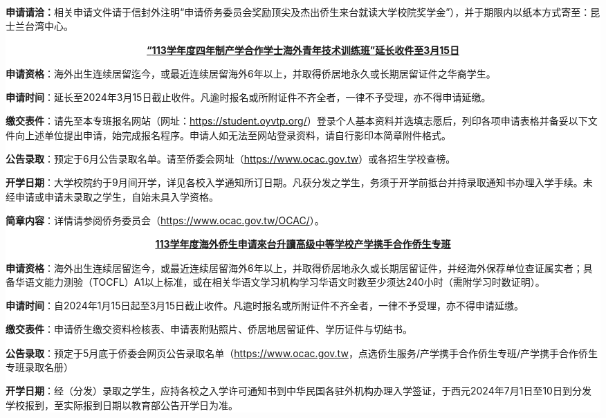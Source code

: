 <p class="x_MsoNormal"><b>申请请洽：</b>相关申请文件请于信封外注明“申请侨务委员会奖励顶尖及杰出侨生来台就读大学校院奖学金”），并于期限内以纸本方式寄至：<ahref="https://github.com/19920513/djy/blob/master/gb/tag/%E6%98%86%E5%A3%AB%E5%85%B0%E5%8F%B0%E6%B9%BE%E4%B8%AD%E5%BF%83.md#1">昆士兰台湾中心</a>。</p>
<p class="x_MsoNormal" align="center"><b><u>“</u></b><b><u><span lang="EN-US">113</span></u></b><b><u>学年度四年制产学合作学士海外青年技术训练班”延长收件至</u></b><b><u><span lang="EN-US">3</span></u></b><b><u>月</u></b><b><u><span lang="EN-US">15</span></u></b><b><u>日</u></b><b><u></u></b></p>
<p class="x_MsoNormal"><b>申请资格</b>：海外出生连续居留迄今，或最近连续居留海外<span lang="EN-US">6</span>年以上，并取得侨居地永久或长期居留证件之华裔学生。</p>
<p class="x_MsoNormal"><b>申请时间</b>：延长至<span lang="EN-US">2024</span>年<span lang="EN-US">3</span>月<span lang="EN-US">15</span>日截止收件。凡逾时报名或所附证件不齐全者，一律不予受理，亦不得申请延缴。</p>
<p class="x_MsoNormal"><b>缴交表件</b>：请先至本专班报名网站（网址：<span lang="EN-US"><a title="Original URL: https://student.oyvtp.org/. Click or tap if you trust this link." href="https://aus01.safelinks.protection.outlook.com/?url=https%3A%2F%2Fstudent.oyvtp.org%2F&amp;data=05%7C02%7Clorrita.liu%40epochtimes.com.au%7Cda0562f6c33a4d1960c108dc3bde2a23%7Cefa7f9c66cd9474d8a1043d901c2c00b%7C0%7C0%7C638451073850193471%7CUnknown%7CTWFpbGZsb3d8eyJWIjoiMC4wLjAwMDAiLCJQIjoiV2luMzIiLCJBTiI6Ik1haWwiLCJXVCI6Mn0%3D%7C0%7C%7C%7C&amp;sdata=15sK%2FZdN4br%2BaWbf3Y3KFYAKlQfNkA3MvzAksv%2FStkg%3D&amp;reserved=0" target="_blank" rel="noopener noreferrer" data-auth="Verified" data-linkindex="8">https://student.oyvtp.org/</a></span>）登录个人基本资料并选填志愿后，列印各项申请表格并备妥以下文件向上述单位提出申请，始完成报名程序。申请人如无法至网站登录资料，请自行影印本简章附件格式。</p>
<p class="x_MsoNormal"><b>公告录取</b>：预定于<span lang="EN-US">6</span>月公告录取名单。请至侨委会网址（<span lang="EN-US"><a title="Original URL: https://www.ocac.gov.tw/. Click or tap if you trust this link." href="https://aus01.safelinks.protection.outlook.com/?url=https%3A%2F%2Fwww.ocac.gov.tw%2F&amp;data=05%7C02%7Clorrita.liu%40epochtimes.com.au%7Cda0562f6c33a4d1960c108dc3bde2a23%7Cefa7f9c66cd9474d8a1043d901c2c00b%7C0%7C0%7C638451073850199027%7CUnknown%7CTWFpbGZsb3d8eyJWIjoiMC4wLjAwMDAiLCJQIjoiV2luMzIiLCJBTiI6Ik1haWwiLCJXVCI6Mn0%3D%7C0%7C%7C%7C&amp;sdata=LGKhQpxAU1Y8HnZK1CA8r57MGTUNTgrGcktB4h9KMlA%3D&amp;reserved=0" target="_blank" rel="noopener noreferrer" data-auth="Verified" data-linkindex="9">https://www.ocac.gov.tw</a></span>）或各招生学校查榜。</p>
<p class="x_MsoNormal"><b>开学日期</b>：大学校院约于<span lang="EN-US">9</span>月间开学，详见各校入学通知所订日期。凡获分发之学生，务须于开学前抵台并持录取通知书办理入学手续。未经申请或申请未录取之学生，自始未具入学资格。</p>
<p class="x_MsoNormal"><b>简章内容</b>：详情请参阅侨务委员会（<span lang="EN-US"><a title="Original URL: https://www.ocac.gov.tw/OCAC/. Click or tap if you trust this link." href="https://aus01.safelinks.protection.outlook.com/?url=https%3A%2F%2Fwww.ocac.gov.tw%2FOCAC%2F&amp;data=05%7C02%7Clorrita.liu%40epochtimes.com.au%7Cda0562f6c33a4d1960c108dc3bde2a23%7Cefa7f9c66cd9474d8a1043d901c2c00b%7C0%7C0%7C638451073850204428%7CUnknown%7CTWFpbGZsb3d8eyJWIjoiMC4wLjAwMDAiLCJQIjoiV2luMzIiLCJBTiI6Ik1haWwiLCJXVCI6Mn0%3D%7C0%7C%7C%7C&amp;sdata=1mDQYzRABwsiAsbEjF6KIi6lOJBmNdkQ%2ByvwOIVknDM%3D&amp;reserved=0" target="_blank" rel="noopener noreferrer" data-auth="Verified" data-linkindex="10">https://www.ocac.gov.tw/OCAC/</a></span>）。<b><u></u></b></p>
<p class="x_MsoNormal" align="center"><b><u><span lang="EN-US">113</span></u></b><b><u>学年度海外侨生申请來台升讀高级中等学校产学携手合作侨生专班</u></b><b><u></u></b></p>
<p class="x_MsoNormal"><b>申请资格</b>：海外出生连续居留迄今，或最近连续居留海外<span lang="EN-US">6</span>年以上，并取得侨居地永久或长期居留证件，并经海外保荐单位查证属实者；具备华语文能力测验（<span lang="EN-US">TOCFL</span>）<span lang="EN-US">A1</span>以上标准，或在相关华语文学习机构学习华语文时数至少须达<span lang="EN-US">240</span>小时（需附学习时数证明）。</p>
<p class="x_MsoNormal"><b>申请时间</b>：自<span lang="EN-US">2024</span>年<span lang="EN-US">1</span>月<span lang="EN-US">15</span>日起至<span lang="EN-US">3</span>月<span lang="EN-US">15</span>日截止收件。凡逾时报名或所附证件不齐全者，一律不予受理，亦不得申请延缴。</p>
<p class="x_MsoNormal"><b>缴交表件</b>：申请侨生缴交资料检核表、申请表附贴照片、侨居地居留证件、学历证件与切结书。</p>
<p class="x_MsoNormal"><b>公告录取</b>：预定于<span lang="EN-US">5</span>月底于侨委会网页公告录取名单（<span lang="EN-US"><a title="Original URL: https://www.ocac.gov.tw/. Click or tap if you trust this link." href="https://aus01.safelinks.protection.outlook.com/?url=https%3A%2F%2Fwww.ocac.gov.tw%2F&amp;data=05%7C02%7Clorrita.liu%40epochtimes.com.au%7Cda0562f6c33a4d1960c108dc3bde2a23%7Cefa7f9c66cd9474d8a1043d901c2c00b%7C0%7C0%7C638451073850209765%7CUnknown%7CTWFpbGZsb3d8eyJWIjoiMC4wLjAwMDAiLCJQIjoiV2luMzIiLCJBTiI6Ik1haWwiLCJXVCI6Mn0%3D%7C0%7C%7C%7C&amp;sdata=I6wJ0%2FsG7wxm8wrOs%2FGftTNxh3gM%2BaXpBLDSeMQlLEk%3D&amp;reserved=0" target="_blank" rel="noopener noreferrer" data-auth="Verified" data-linkindex="11">https://www.ocac.gov.tw</a></span>，点选侨生服务<span lang="EN-US">/</span>产学携手合作侨生专班<span lang="EN-US">/</span>产学携手合作侨生专班录取名册）</p>
<p class="x_MsoNormal"><b>开学日期</b>：经（分发）录取之学生，应持各校之入学许可通知书到中华民国各驻外机构办理入学签证，于西元<span lang="EN-US">2024</span>年<span lang="EN-US">7</span>月<span lang="EN-US">1</span>日至<span lang="EN-US">10</span>日到分发学校报到，至实际报到日期以教育部公告开学日为准。</p>